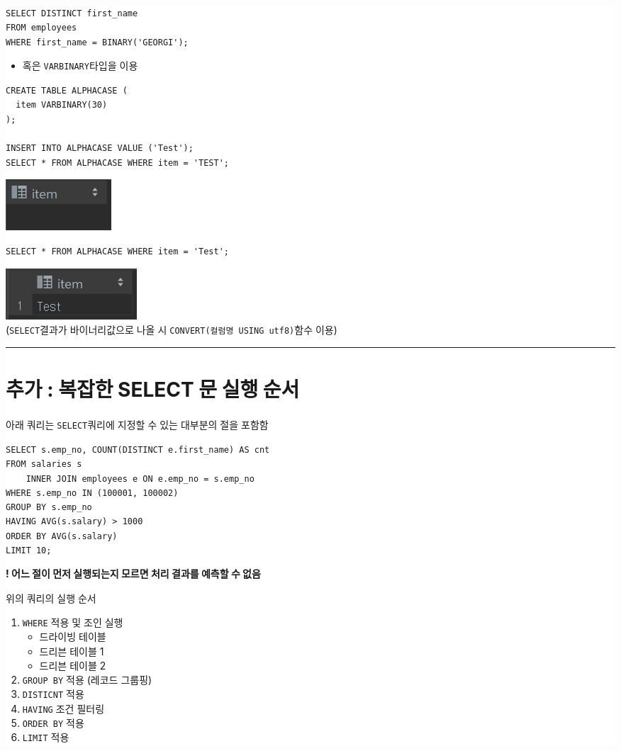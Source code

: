 ```
SELECT DISTINCT first_name
FROM employees
WHERE first_name = BINARY('GEORGI');
```
- 혹은 `VARBINARY`타입을 이용
```
CREATE TABLE ALPHACASE (
  item VARBINARY(30)
);

INSERT INTO ALPHACASE VALUE ('Test');
SELECT * FROM ALPHACASE WHERE item = 'TEST';
```
![select_ex](./img/190401/8.jpg)  
```
SELECT * FROM ALPHACASE WHERE item = 'Test';
```
![select_ex](./img/190401/9.jpg)  
(`SELECT`결과가 바이너리값으로 나올 시 `CONVERT(컬럼명 USING utf8)`함수 이용)

***
# 추가 : 복잡한 SELECT 문 실행 순서  
아래 쿼리는 `SELECT`쿼리에 지정할 수 있는 대부분의 절을 포함함

```
SELECT s.emp_no, COUNT(DISTINCT e.first_name) AS cnt
FROM salaries s
    INNER JOIN employees e ON e.emp_no = s.emp_no
WHERE s.emp_no IN (100001, 100002)
GROUP BY s.emp_no
HAVING AVG(s.salary) > 1000
ORDER BY AVG(s.salary)
LIMIT 10;
```
**! 어느 절이 먼저 실행되는지 모르면 처리 결과를 예측할 수 없음**  

위의 쿼리의 실행 순서  
1. `WHERE` 적용 및 조인 실행
	* 드라이빙 테이블
	* 드리븐 테이블 1
	* 드리븐 테이블 2
2. `GROUP BY` 적용 (레코드 그룹핑)
3. `DISTICNT` 적용
4. `HAVING` 조건 필터링
5. `ORDER BY` 적용
6. `LIMIT` 적용
